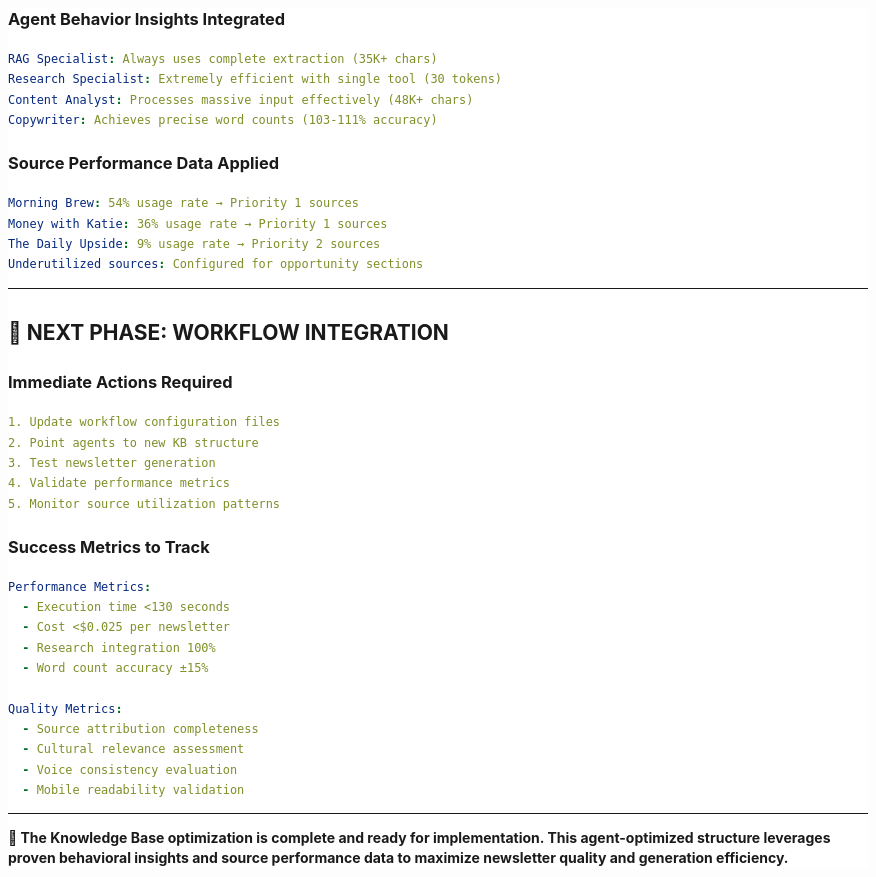 ### **Agent Behavior Insights Integrated**
```yaml
RAG Specialist: Always uses complete extraction (35K+ chars)
Research Specialist: Extremely efficient with single tool (30 tokens)
Content Analyst: Processes massive input effectively (48K+ chars)
Copywriter: Achieves precise word counts (103-111% accuracy)
```

### **Source Performance Data Applied**
```yaml
Morning Brew: 54% usage rate → Priority 1 sources
Money with Katie: 36% usage rate → Priority 1 sources
The Daily Upside: 9% usage rate → Priority 2 sources
Underutilized sources: Configured for opportunity sections
```

---

## 🚀 **NEXT PHASE: WORKFLOW INTEGRATION**

### **Immediate Actions Required**
```yaml
1. Update workflow configuration files
2. Point agents to new KB structure
3. Test newsletter generation
4. Validate performance metrics
5. Monitor source utilization patterns
```

### **Success Metrics to Track**
```yaml
Performance Metrics:
  - Execution time <130 seconds
  - Cost <$0.025 per newsletter
  - Research integration 100%
  - Word count accuracy ±15%

Quality Metrics:
  - Source attribution completeness
  - Cultural relevance assessment
  - Voice consistency evaluation
  - Mobile readability validation
```

---

**🎯 The Knowledge Base optimization is complete and ready for implementation. This agent-optimized structure leverages proven behavioral insights and source performance data to maximize newsletter quality and generation efficiency.**
